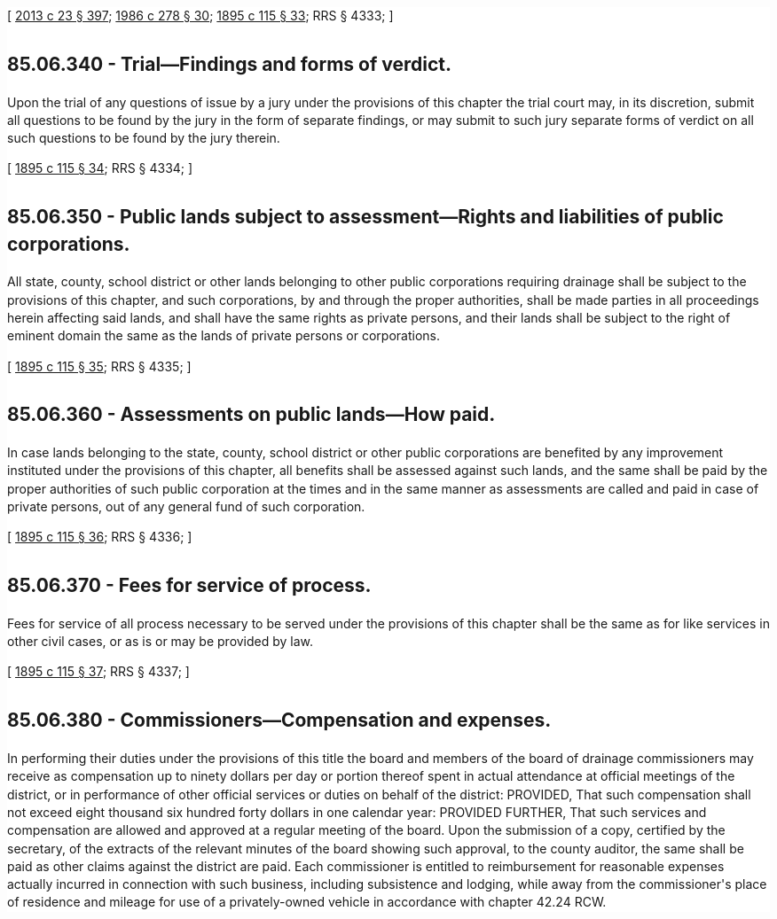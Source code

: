 \[ [2013 c 23 § 397](http://lawfilesext.leg.wa.gov/biennium/2013-14/Pdf/Bills/Session%20Laws/Senate/5077-S.SL.pdf?cite=2013%20c%2023%20§%20397); [1986 c 278 § 30](http://leg.wa.gov/CodeReviser/documents/sessionlaw/1986c278.pdf?cite=1986%20c%20278%20§%2030); [1895 c 115 § 33](http://leg.wa.gov/CodeReviser/documents/sessionlaw/1895c115.pdf?cite=1895%20c%20115%20§%2033); RRS § 4333; \]

## 85.06.340 - Trial—Findings and forms of verdict.
Upon the trial of any questions of issue by a jury under the provisions of this chapter the trial court may, in its discretion, submit all questions to be found by the jury in the form of separate findings, or may submit to such jury separate forms of verdict on all such questions to be found by the jury therein.

\[ [1895 c 115 § 34](http://leg.wa.gov/CodeReviser/documents/sessionlaw/1895c115.pdf?cite=1895%20c%20115%20§%2034); RRS § 4334; \]

## 85.06.350 - Public lands subject to assessment—Rights and liabilities of public corporations.
All state, county, school district or other lands belonging to other public corporations requiring drainage shall be subject to the provisions of this chapter, and such corporations, by and through the proper authorities, shall be made parties in all proceedings herein affecting said lands, and shall have the same rights as private persons, and their lands shall be subject to the right of eminent domain the same as the lands of private persons or corporations.

\[ [1895 c 115 § 35](http://leg.wa.gov/CodeReviser/documents/sessionlaw/1895c115.pdf?cite=1895%20c%20115%20§%2035); RRS § 4335; \]

## 85.06.360 - Assessments on public lands—How paid.
In case lands belonging to the state, county, school district or other public corporations are benefited by any improvement instituted under the provisions of this chapter, all benefits shall be assessed against such lands, and the same shall be paid by the proper authorities of such public corporation at the times and in the same manner as assessments are called and paid in case of private persons, out of any general fund of such corporation.

\[ [1895 c 115 § 36](http://leg.wa.gov/CodeReviser/documents/sessionlaw/1895c115.pdf?cite=1895%20c%20115%20§%2036); RRS § 4336; \]

## 85.06.370 - Fees for service of process.
Fees for service of all process necessary to be served under the provisions of this chapter shall be the same as for like services in other civil cases, or as is or may be provided by law.

\[ [1895 c 115 § 37](http://leg.wa.gov/CodeReviser/documents/sessionlaw/1895c115.pdf?cite=1895%20c%20115%20§%2037); RRS § 4337; \]

## 85.06.380 - Commissioners—Compensation and expenses.
In performing their duties under the provisions of this title the board and members of the board of drainage commissioners may receive as compensation up to ninety dollars per day or portion thereof spent in actual attendance at official meetings of the district, or in performance of other official services or duties on behalf of the district: PROVIDED, That such compensation shall not exceed eight thousand six hundred forty dollars in one calendar year: PROVIDED FURTHER, That such services and compensation are allowed and approved at a regular meeting of the board. Upon the submission of a copy, certified by the secretary, of the extracts of the relevant minutes of the board showing such approval, to the county auditor, the same shall be paid as other claims against the district are paid. Each commissioner is entitled to reimbursement for reasonable expenses actually incurred in connection with such business, including subsistence and lodging, while away from the commissioner's place of residence and mileage for use of a privately-owned vehicle in accordance with chapter 42.24 RCW.
